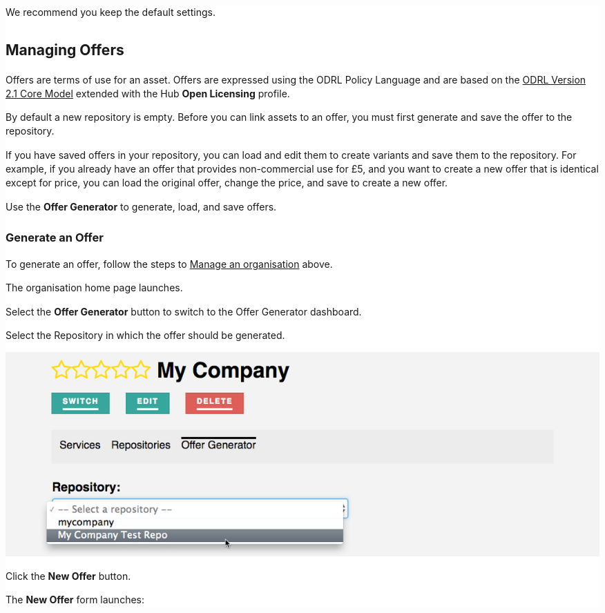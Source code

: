 We recommend you keep the default settings.

## Managing Offers

Offers are terms of use for an asset. Offers are expressed using the
ODRL Policy Language and are based on the
[ODRL Version 2.1 Core Model](https://www.w3.org/community/odrl/model/2-1/)
extended with the Hub **Open Licensing** profile.

By default a new repository is empty. Before you can link assets to an
offer, you must first generate and save the offer to the repository.

If you have saved offers in your repository, you can load and edit
them to create variants and save them to the repository. For example,
if you already have an offer that provides non-commercial use for £5,
and you want to create a new offer that is identical except for price,
you can load the original offer, change the price, and save to create
a new offer.

Use the **Offer Generator** to generate, load, and save offers.

### Generate an Offer

To generate an offer, follow the steps to
[Manage an organisation](#manage-an-organisation) above.

The organisation home page launches.

Select the **Offer Generator** button to switch to the Offer Generator
dashboard.

Select the Repository in which the offer should be generated.

![big-offer-repo](images/big-offer-repo.png)

Click the **New Offer** button.

The **New Offer** form launches:

